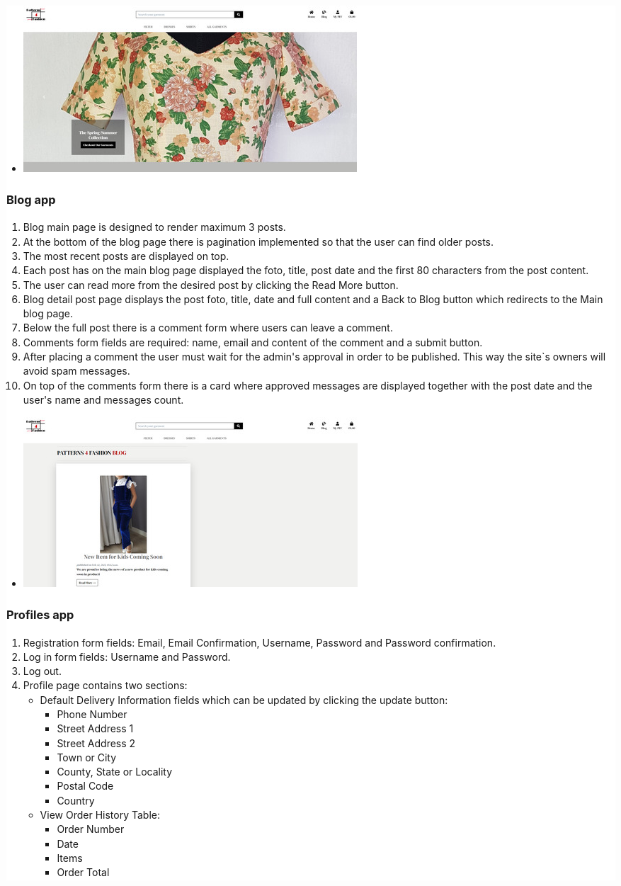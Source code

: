 -   ![home](static/testing/home.jpg)
### Blog app
1. Blog main page is designed to render maximum 3 posts.
1. At the bottom of the blog page there is pagination implemented so that the user can find older posts.
1. The most recent posts are displayed on top.
1. Each post has on the main blog page displayed the foto, title, post date and the first 80 characters from the post content.
1. The user can read more from the desired post by clicking the Read More button. 
1. Blog detail post page displays the post foto, title, date and full content and a Back to Blog button which redirects to the Main blog page.
1. Below the full post there is a comment form where users can leave a comment.
1. Comments form fields are required: name, email and content of the comment and a submit button.
1. After placing a comment the user must wait for the admin's approval in order to be published. This way the site`s owners will avoid spam messages.
1. On top of the comments form there is a card where approved messages are displayed together with the post date and the user's name and messages count.
-   ![home](static/testing/blog.jpg)
### Profiles app
1. Registration form fields: Email, Email Confirmation, Username, Password and Password confirmation.
1. Log in form fields: Username and Password.
1. Log out.
1. Profile page contains two sections:
    -   Default Delivery Information fields which can be updated by clicking the update button:
        -   Phone Number
        -   Street Address 1
        -   Street Address 2
        -   Town or City
        -   County, State or Locality
        -   Postal Code
        -   Country
    -   View Order History Table:
        -   Order Number
        -   Date
        -   Items
        -   Order Total